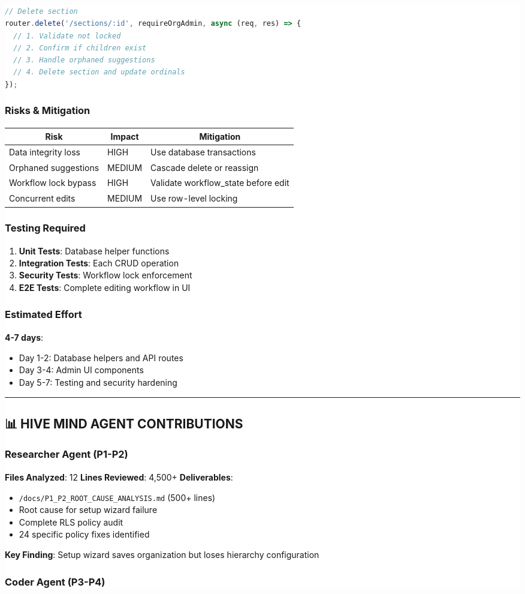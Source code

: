 ```javascript
// Delete section
router.delete('/sections/:id', requireOrgAdmin, async (req, res) => {
  // 1. Validate not locked
  // 2. Confirm if children exist
  // 3. Handle orphaned suggestions
  // 4. Delete section and update ordinals
});
```

### Risks & Mitigation

| Risk | Impact | Mitigation |
|------|--------|-----------|
| Data integrity loss | HIGH | Use database transactions |
| Orphaned suggestions | MEDIUM | Cascade delete or reassign |
| Workflow lock bypass | HIGH | Validate workflow_state before edit |
| Concurrent edits | MEDIUM | Use row-level locking |

### Testing Required

1. **Unit Tests**: Database helper functions
2. **Integration Tests**: Each CRUD operation
3. **Security Tests**: Workflow lock enforcement
4. **E2E Tests**: Complete editing workflow in UI

### Estimated Effort

**4-7 days**:
- Day 1-2: Database helpers and API routes
- Day 3-4: Admin UI components
- Day 5-7: Testing and security hardening

---

## 📊 HIVE MIND AGENT CONTRIBUTIONS

### Researcher Agent (P1-P2)

**Files Analyzed**: 12
**Lines Reviewed**: 4,500+
**Deliverables**:
- `/docs/P1_P2_ROOT_CAUSE_ANALYSIS.md` (500+ lines)
- Root cause for setup wizard failure
- Complete RLS policy audit
- 24 specific policy fixes identified

**Key Finding**: Setup wizard saves organization but loses hierarchy configuration

### Coder Agent (P3-P4)

